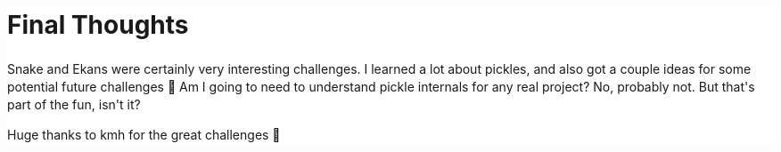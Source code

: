 # Final Thoughts
Snake and Ekans were certainly very interesting challenges. I learned a lot about pickles, and also got a couple ideas for some potential future challenges 👀 Am I going to need to understand pickle internals for any real project? No, probably not. But that's part of the fun, isn't it?

Huge thanks to kmh for the great challenges 🙂

